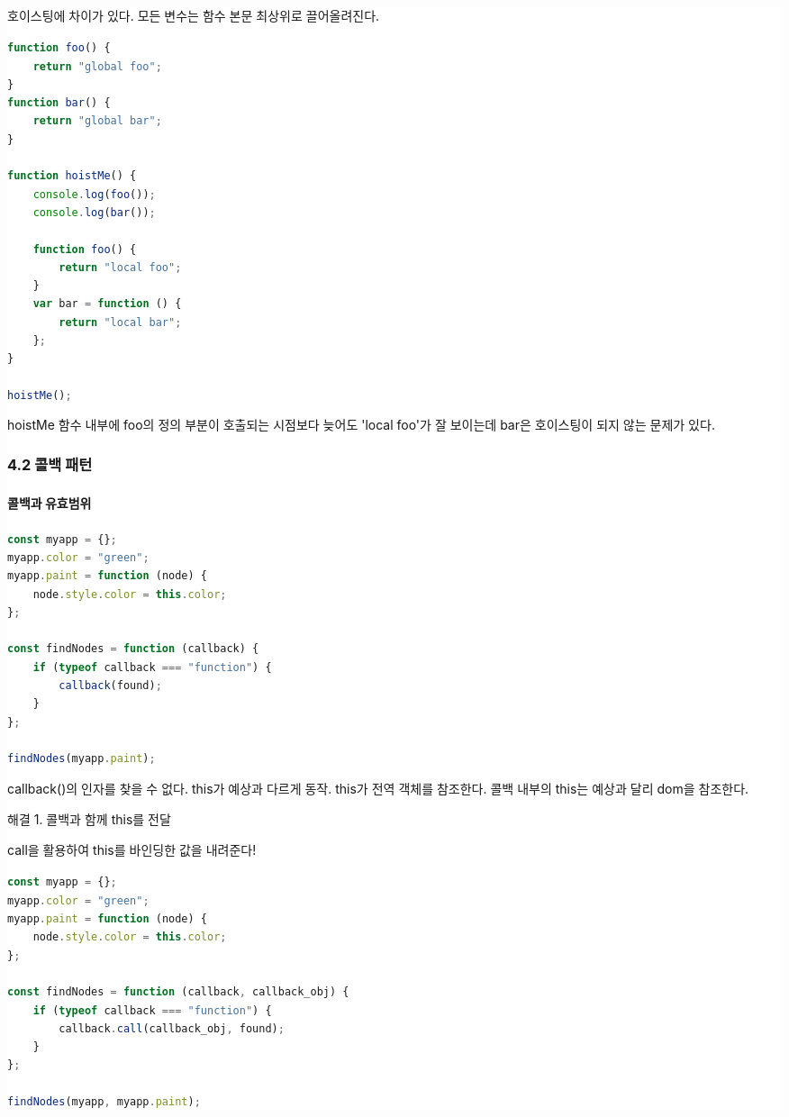 호이스팅에 차이가 있다. 모든 변수는 함수 본문 최상위로 끌어올려진다.

```js
function foo() {
	return "global foo";
}
function bar() {
	return "global bar";
}

function hoistMe() {
	console.log(foo());
	console.log(bar());

	function foo() {
		return "local foo";
	}
	var bar = function () {
		return "local bar";
	};
}

hoistMe();
```

hoistMe 함수 내부에 foo의 정의 부분이 호출되는 시점보다 늦어도 'local foo'가 잘 보이는데 bar은 호이스팅이 되지 않는 문제가 있다.

### 4.2 콜백 패턴

#### 콜백과 유효범위

```js
const myapp = {};
myapp.color = "green";
myapp.paint = function (node) {
	node.style.color = this.color;
};

const findNodes = function (callback) {
	if (typeof callback === "function") {
		callback(found);
	}
};

findNodes(myapp.paint);
```

callback()의 인자를 찾을 수 없다. this가 예상과 다르게 동작. this가 전역 객체를 참조한다. 콜백 내부의 this는 예상과 달리 dom을 참조한다.

해결 1. 콜백과 함께 this를 전달

call을 활용하여 this를 바인딩한 값을 내려준다!

```js
const myapp = {};
myapp.color = "green";
myapp.paint = function (node) {
	node.style.color = this.color;
};

const findNodes = function (callback, callback_obj) {
	if (typeof callback === "function") {
		callback.call(callback_obj, found);
	}
};

findNodes(myapp, myapp.paint);
```
